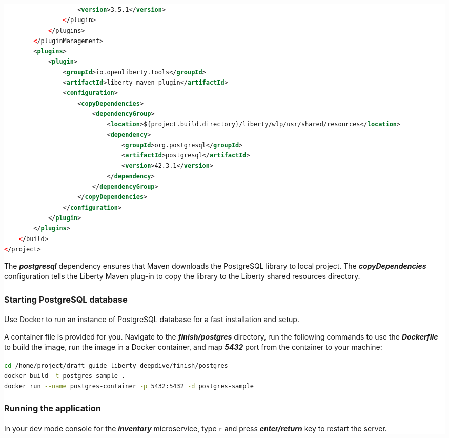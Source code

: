 ```xml
                    <version>3.5.1</version>
                </plugin>
            </plugins>
        </pluginManagement>
        <plugins>
            <plugin>
                <groupId>io.openliberty.tools</groupId>
                <artifactId>liberty-maven-plugin</artifactId>
                <configuration>
                    <copyDependencies>
                        <dependencyGroup>
                            <location>${project.build.directory}/liberty/wlp/usr/shared/resources</location>
                            <dependency>
                                <groupId>org.postgresql</groupId>
                                <artifactId>postgresql</artifactId>
                                <version>42.3.1</version>
                            </dependency>
                        </dependencyGroup>
                    </copyDependencies>
                </configuration>
            </plugin>
        </plugins>
    </build>
</project>
```




The ***postgresql*** dependency ensures that Maven downloads the PostgreSQL library to local project. The ***copyDependencies*** configuration tells the Liberty Maven plug-in to copy the library to the Liberty shared resources directory.


### Starting PostgreSQL database ###

Use Docker to run an instance of PostgreSQL database for a fast installation and setup.

A container file is provided for you. Navigate to the ***finish/postgres*** directory, run the following commands to use the ***Dockerfile*** to build the image, run the image in a Docker container, and map ***5432*** port from the container to your machine:


```bash
cd /home/project/draft-guide-liberty-deepdive/finish/postgres
docker build -t postgres-sample .
docker run --name postgres-container -p 5432:5432 -d postgres-sample
```

### Running the application ###


In your dev mode console for the ***inventory*** microservice, type `r` and press ***enter/return*** key to restart the server.
